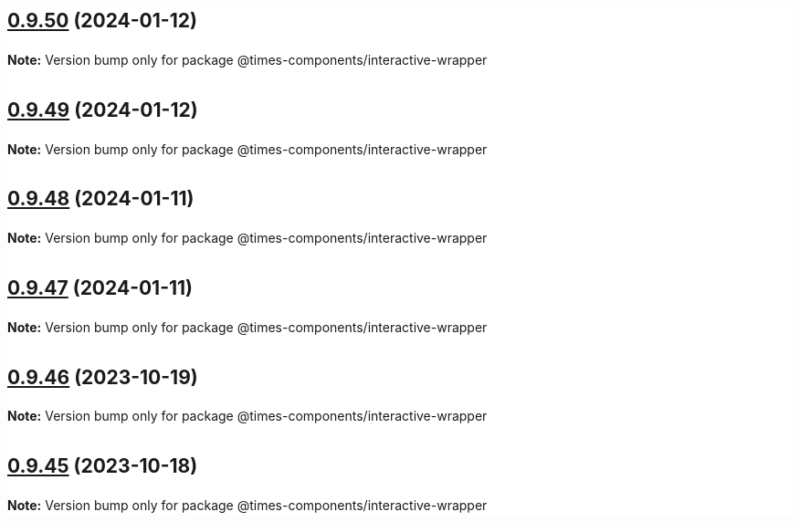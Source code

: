 


## [0.9.50](https://github.com/newsuk/times-components/compare/@times-components/interactive-wrapper@0.9.49...@times-components/interactive-wrapper@0.9.50) (2024-01-12)

**Note:** Version bump only for package @times-components/interactive-wrapper





## [0.9.49](https://github.com/newsuk/times-components/compare/@times-components/interactive-wrapper@0.9.48...@times-components/interactive-wrapper@0.9.49) (2024-01-12)

**Note:** Version bump only for package @times-components/interactive-wrapper





## [0.9.48](https://github.com/newsuk/times-components/compare/@times-components/interactive-wrapper@0.9.47...@times-components/interactive-wrapper@0.9.48) (2024-01-11)

**Note:** Version bump only for package @times-components/interactive-wrapper





## [0.9.47](https://github.com/newsuk/times-components/compare/@times-components/interactive-wrapper@0.9.46...@times-components/interactive-wrapper@0.9.47) (2024-01-11)

**Note:** Version bump only for package @times-components/interactive-wrapper





## [0.9.46](https://github.com/newsuk/times-components/compare/@times-components/interactive-wrapper@0.9.45...@times-components/interactive-wrapper@0.9.46) (2023-10-19)

**Note:** Version bump only for package @times-components/interactive-wrapper





## [0.9.45](https://github.com/newsuk/times-components/compare/@times-components/interactive-wrapper@0.9.44...@times-components/interactive-wrapper@0.9.45) (2023-10-18)

**Note:** Version bump only for package @times-components/interactive-wrapper


